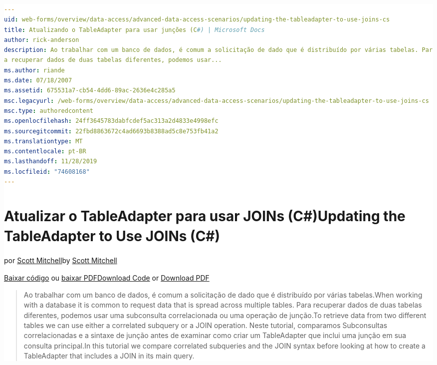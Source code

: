 ```yaml
---
uid: web-forms/overview/data-access/advanced-data-access-scenarios/updating-the-tableadapter-to-use-joins-cs
title: Atualizando o TableAdapter para usar junções (C#) | Microsoft Docs
author: rick-anderson
description: Ao trabalhar com um banco de dados, é comum a solicitação de dado que é distribuído por várias tabelas. Para recuperar dados de duas tabelas diferentes, podemos usar...
ms.author: riande
ms.date: 07/18/2007
ms.assetid: 675531a7-cb54-4dd6-89ac-2636e4c285a5
msc.legacyurl: /web-forms/overview/data-access/advanced-data-access-scenarios/updating-the-tableadapter-to-use-joins-cs
msc.type: authoredcontent
ms.openlocfilehash: 24ff3645783dabfcdef5ac313a2d4833e4998efc
ms.sourcegitcommit: 22fbd8863672c4ad6693b8388ad5c8e753fb41a2
ms.translationtype: MT
ms.contentlocale: pt-BR
ms.lasthandoff: 11/28/2019
ms.locfileid: "74608168"
---
```

# <a name="updating-the-tableadapter-to-use-joins-c"></a><span data-ttu-id="a767a-104">Atualizar o TableAdapter para usar JOINs (C#)</span><span class="sxs-lookup"><span data-stu-id="a767a-104">Updating the TableAdapter to Use JOINs (C#)</span></span>

<span data-ttu-id="a767a-105">por [Scott Mitchell](https://twitter.com/ScottOnWriting)</span><span class="sxs-lookup"><span data-stu-id="a767a-105">by [Scott Mitchell](https://twitter.com/ScottOnWriting)</span></span>

<span data-ttu-id="a767a-106">[Baixar código](https://download.microsoft.com/download/3/9/f/39f92b37-e92e-4ab3-909e-b4ef23d01aa3/ASPNET_Data_Tutorial_69_CS.zip) ou [baixar PDF](updating-the-tableadapter-to-use-joins-cs/_static/datatutorial69cs1.pdf)</span><span class="sxs-lookup"><span data-stu-id="a767a-106">[Download Code](https://download.microsoft.com/download/3/9/f/39f92b37-e92e-4ab3-909e-b4ef23d01aa3/ASPNET_Data_Tutorial_69_CS.zip) or [Download PDF](updating-the-tableadapter-to-use-joins-cs/_static/datatutorial69cs1.pdf)</span></span>

> <span data-ttu-id="a767a-107">Ao trabalhar com um banco de dados, é comum a solicitação de dado que é distribuído por várias tabelas.</span><span class="sxs-lookup"><span data-stu-id="a767a-107">When working with a database it is common to request data that is spread across multiple tables.</span></span> <span data-ttu-id="a767a-108">Para recuperar dados de duas tabelas diferentes, podemos usar uma subconsulta correlacionada ou uma operação de junção.</span><span class="sxs-lookup"><span data-stu-id="a767a-108">To retrieve data from two different tables we can use either a correlated subquery or a JOIN operation.</span></span> <span data-ttu-id="a767a-109">Neste tutorial, comparamos Subconsultas correlacionadas e a sintaxe de junção antes de examinar como criar um TableAdapter que inclui uma junção em sua consulta principal.</span><span class="sxs-lookup"><span data-stu-id="a767a-109">In this tutorial we compare correlated subqueries and the JOIN syntax before looking at how to create a TableAdapter that includes a JOIN in its main query.</span></span>
